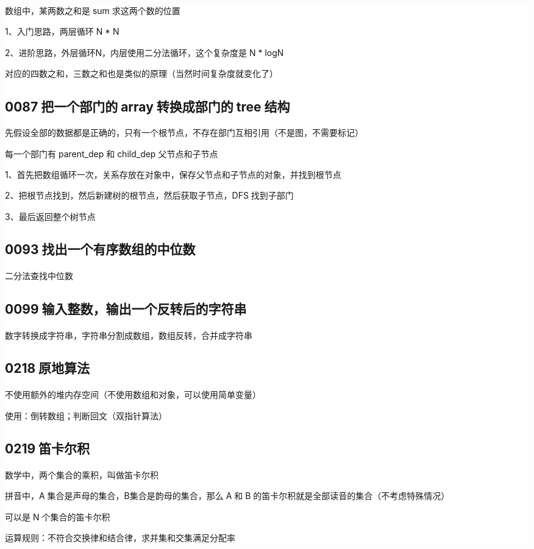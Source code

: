 
数组中，某两数之和是 sum 求这两个数的位置

1、入门思路，两层循环 N \* N

2、进阶思路，外层循环N，内层使用二分法循环，这个复杂度是 N \* logN 

对应的四数之和，三数之和也是类似的原理（当然时间复杂度就变化了）



   
## 0087 把一个部门的 array 转换成部门的 tree 结构


先假设全部的数据都是正确的，只有一个根节点，不存在部门互相引用（不是图，不需要标记）

每一个部门有 parent_dep 和 child_dep 父节点和子节点

1、首先把数组循环一次，关系存放在对象中，保存父节点和子节点的对象，并找到根节点

2、把根节点找到，然后新建树的根节点，然后获取子节点，DFS 找到子部门

3、最后返回整个树节点 



   
## 0093 找出一个有序数组的中位数


二分法查找中位数



   
## 0099 输入整数，输出一个反转后的字符串


数字转换成字符串，字符串分割成数组，数组反转，合并成字符串



   
## 0218 原地算法


不使用额外的堆内存空间（不使用数组和对象，可以使用简单变量）

使用：倒转数组；判断回文（双指针算法）



   
## 0219 笛卡尔积


数学中，两个集合的乘积，叫做笛卡尔积

拼音中，A 集合是声母的集合，B集合是韵母的集合，那么 A 和 B 的笛卡尔积就是全部读音的集合（不考虑特殊情况）

可以是 N 个集合的笛卡尔积

运算规则：不符合交换律和结合律，求并集和交集满足分配率
